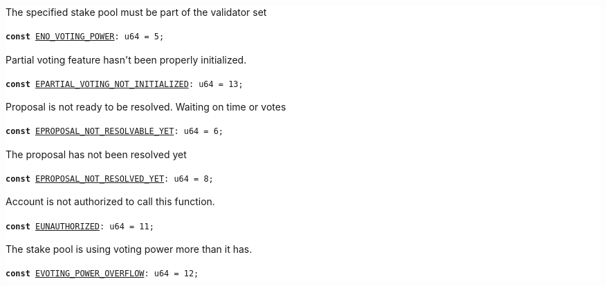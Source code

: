 <a name="0x1_diem_governance_ENO_VOTING_POWER"></a>

The specified stake pool must be part of the validator set


<pre><code><b>const</b> <a href="diem_governance.md#0x1_diem_governance_ENO_VOTING_POWER">ENO_VOTING_POWER</a>: u64 = 5;
</code></pre>



<a name="0x1_diem_governance_EPARTIAL_VOTING_NOT_INITIALIZED"></a>

Partial voting feature hasn't been properly initialized.


<pre><code><b>const</b> <a href="diem_governance.md#0x1_diem_governance_EPARTIAL_VOTING_NOT_INITIALIZED">EPARTIAL_VOTING_NOT_INITIALIZED</a>: u64 = 13;
</code></pre>



<a name="0x1_diem_governance_EPROPOSAL_NOT_RESOLVABLE_YET"></a>

Proposal is not ready to be resolved. Waiting on time or votes


<pre><code><b>const</b> <a href="diem_governance.md#0x1_diem_governance_EPROPOSAL_NOT_RESOLVABLE_YET">EPROPOSAL_NOT_RESOLVABLE_YET</a>: u64 = 6;
</code></pre>



<a name="0x1_diem_governance_EPROPOSAL_NOT_RESOLVED_YET"></a>

The proposal has not been resolved yet


<pre><code><b>const</b> <a href="diem_governance.md#0x1_diem_governance_EPROPOSAL_NOT_RESOLVED_YET">EPROPOSAL_NOT_RESOLVED_YET</a>: u64 = 8;
</code></pre>



<a name="0x1_diem_governance_EUNAUTHORIZED"></a>

Account is not authorized to call this function.


<pre><code><b>const</b> <a href="diem_governance.md#0x1_diem_governance_EUNAUTHORIZED">EUNAUTHORIZED</a>: u64 = 11;
</code></pre>



<a name="0x1_diem_governance_EVOTING_POWER_OVERFLOW"></a>

The stake pool is using voting power more than it has.


<pre><code><b>const</b> <a href="diem_governance.md#0x1_diem_governance_EVOTING_POWER_OVERFLOW">EVOTING_POWER_OVERFLOW</a>: u64 = 12;
</code></pre>



<a name="0x1_diem_governance_METADATA_HASH_KEY"></a>
